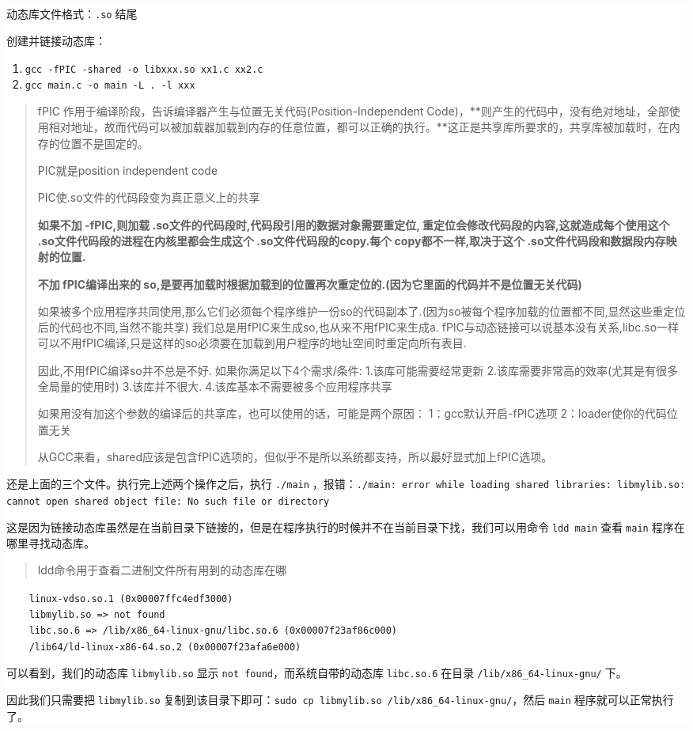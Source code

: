 动态库文件格式：```.so``` 结尾

创建并链接动态库：

1. ```gcc -fPIC -shared -o libxxx.so xx1.c xx2.c```
2. ```gcc main.c -o main -L . -l xxx```

> fPIC 作用于编译阶段，告诉编译器产生与位置无关代码(Position-Independent Code)，**则产生的代码中，没有绝对地址，全部使用相对地址，故而代码可以被加载器加载到内存的任意位置，都可以正确的执行。**这正是共享库所要求的，共享库被加载时，在内存的位置不是固定的。
>
> PIC就是position independent code
>
> PIC使.so文件的代码段变为真正意义上的共享
>
> **如果不加 -fPIC,则加载 .so文件的代码段时,代码段引用的数据对象需要重定位, 重定位会修改代码段的内容,这就造成每个使用这个 .so文件代码段的进程在内核里都会生成这个 .so文件代码段的copy.每个 copy都不一样,取决于这个 .so文件代码段和数据段内存映射的位置.**
>
> **不加 fPIC编译出来的 so,是要再加载时根据加载到的位置再次重定位的.(因为它里面的代码并不是位置无关代码)**
>
> 如果被多个应用程序共同使用,那么它们必须每个程序维护一份so的代码副本了.(因为so被每个程序加载的位置都不同,显然这些重定位后的代码也不同,当然不能共享)
> 我们总是用fPIC来生成so,也从来不用fPIC来生成a.
> fPIC与动态链接可以说基本没有关系,libc.so一样可以不用fPIC编译,只是这样的so必须要在加载到用户程序的地址空间时重定向所有表目.
>
> 因此,不用fPIC编译so并不总是不好.
> 如果你满足以下4个需求/条件:
> 1.该库可能需要经常更新
> 2.该库需要非常高的效率(尤其是有很多全局量的使用时)
> 3.该库并不很大.
> 4.该库基本不需要被多个应用程序共享
>
> 如果用没有加这个参数的编译后的共享库，也可以使用的话，可能是两个原因：
> 1：gcc默认开启-fPIC选项
> 2：loader使你的代码位置无关
>
> 从GCC来看，shared应该是包含fPIC选项的，但似乎不是所以系统都支持，所以最好显式加上fPIC选项。

还是上面的三个文件。执行完上述两个操作之后，执行 ```./main``` ，报错：```./main: error while loading shared libraries: libmylib.so: cannot open shared object file: No such file or directory```

这是因为链接动态库虽然是在当前目录下链接的，但是在程序执行的时候并不在当前目录下找，我们可以用命令 ```ldd main``` 查看 ```main``` 程序在哪里寻找动态库。

> ldd命令用于查看二进制文件所有用到的动态库在哪

```
	linux-vdso.so.1 (0x00007ffc4edf3000)
	libmylib.so => not found
	libc.so.6 => /lib/x86_64-linux-gnu/libc.so.6 (0x00007f23af86c000)
	/lib64/ld-linux-x86-64.so.2 (0x00007f23afa6e000)

```

  可以看到，我们的动态库 ```libmylib.so``` 显示 ```not found```，而系统自带的动态库 ```libc.so.6``` 在目录 ```/lib/x86_64-linux-gnu/``` 下。

因此我们只需要把 ```libmylib.so``` 复制到该目录下即可：```sudo cp libmylib.so /lib/x86_64-linux-gnu/```，然后 ```main``` 程序就可以正常执行了。
